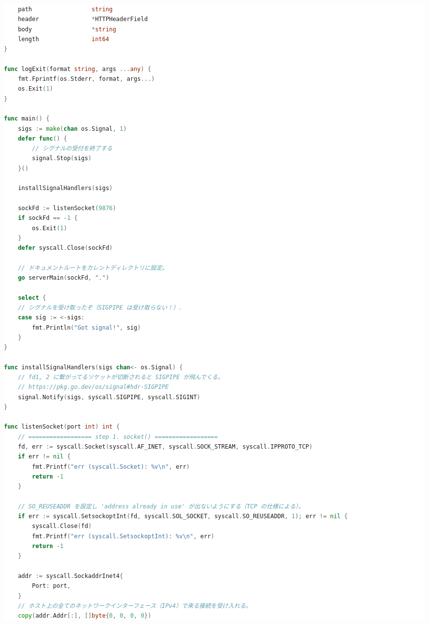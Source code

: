 ``` go
	path                 string
	header               *HTTPHeaderField
	body                 *string
	length               int64
}

func logExit(format string, args ...any) {
	fmt.Fprintf(os.Stderr, format, args...)
	os.Exit(1)
}

func main() {
	sigs := make(chan os.Signal, 1)
	defer func() {
		// シグナルの受付を終了する
		signal.Stop(sigs)
	}()

	installSignalHandlers(sigs)

	sockFd := listenSocket(9876)
	if sockFd == -1 {
		os.Exit(1)
	}
	defer syscall.Close(sockFd)

	// ドキュメントルートをカレントディレクトリに設定。
	go serverMain(sockFd, ".")

	select {
	// シグナルを受け取ったぞ（SIGPIPE は受け取らない！）.
	case sig := <-sigs:
		fmt.Println("Got signal!", sig)
	}
}

func installSignalHandlers(sigs chan<- os.Signal) {
	// fd1, 2 に繋がってるソケットが切断されると SIGPIPE が飛んでくる。
	// https://pkg.go.dev/os/signal#hdr-SIGPIPE
	signal.Notify(sigs, syscall.SIGPIPE, syscall.SIGINT)
}

func listenSocket(port int) int {
	// ================== step 1. socket() ==================
	fd, err := syscall.Socket(syscall.AF_INET, syscall.SOCK_STREAM, syscall.IPPROTO_TCP)
	if err != nil {
		fmt.Printf("err (syscall.Socket): %v\n", err)
		return -1
	}

	// SO_REUSEADDR を設定し 'address already in use' が出ないようにする（TCP の仕様による）。
	if err := syscall.SetsockoptInt(fd, syscall.SOL_SOCKET, syscall.SO_REUSEADDR, 1); err != nil {
		syscall.Close(fd)
		fmt.Printf("err (syscall.SetsockoptInt): %v\n", err)
		return -1
	}

	addr := syscall.SockaddrInet4{
		Port: port,
	}
	// ホスト上の全てのネットワークインターフェース（IPv4）で来る接続を受け入れる。
	copy(addr.Addr[:], []byte{0, 0, 0, 0})

```